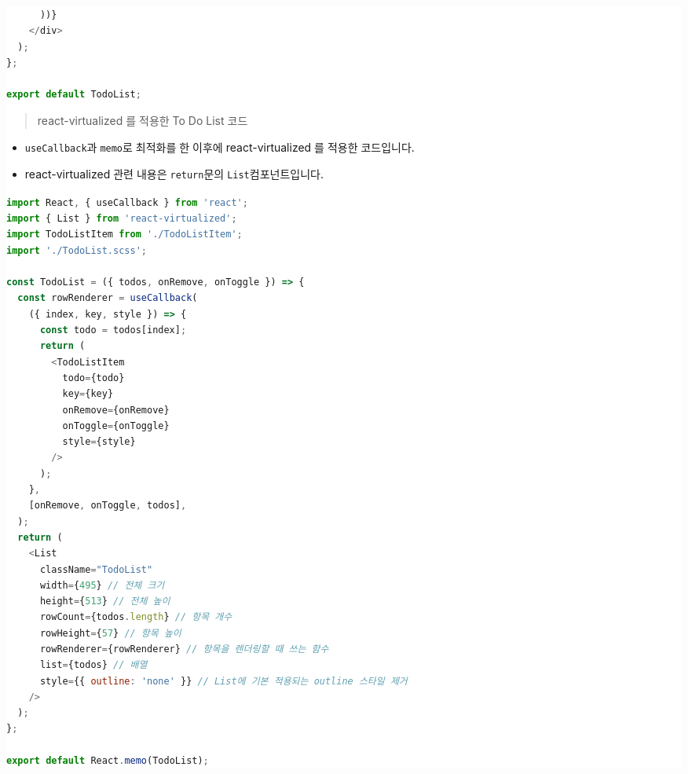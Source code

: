 ```js
      ))}
    </div>
  );
};

export default TodoList;
```

> react-virtualized 를 적용한 To Do List 코드

- `useCallback`과 `memo`로 최적화를 한 이후에 react-virtualized 를 적용한 코드입니다.

- react-virtualized 관련 내용은 `return`문의 `List`컴포넌트입니다.

```js
import React, { useCallback } from 'react';
import { List } from 'react-virtualized';
import TodoListItem from './TodoListItem';
import './TodoList.scss';

const TodoList = ({ todos, onRemove, onToggle }) => {
  const rowRenderer = useCallback(
    ({ index, key, style }) => {
      const todo = todos[index];
      return (
        <TodoListItem
          todo={todo}
          key={key}
          onRemove={onRemove}
          onToggle={onToggle}
          style={style}
        />
      );
    },
    [onRemove, onToggle, todos],
  );
  return (
    <List
      className="TodoList"
      width={495} // 전체 크기
      height={513} // 전체 높이
      rowCount={todos.length} // 항목 개수
      rowHeight={57} // 항목 높이
      rowRenderer={rowRenderer} // 항목을 렌더링할 때 쓰는 함수
      list={todos} // 배열
      style={{ outline: 'none' }} // List에 기본 적용되는 outline 스타일 제거
    />
  );
};

export default React.memo(TodoList);
```
